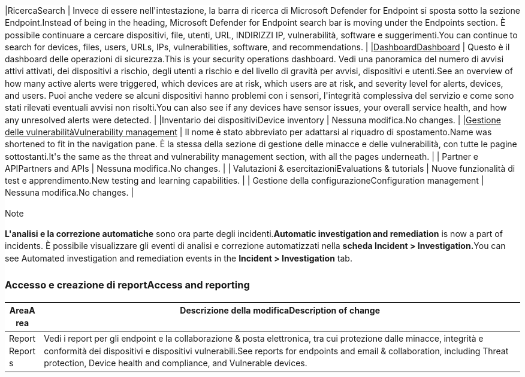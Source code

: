 |<span data-ttu-id="8b8a5-148">Ricerca</span><span class="sxs-lookup"><span data-stu-id="8b8a5-148">Search</span></span>   |  <span data-ttu-id="8b8a5-149">Invece di essere nell'intestazione, la barra di ricerca di Microsoft Defender for Endpoint si sposta sotto la sezione Endpoint.</span><span class="sxs-lookup"><span data-stu-id="8b8a5-149">Instead of being in the heading, Microsoft Defender for Endpoint search bar is moving under the Endpoints section.</span></span> <span data-ttu-id="8b8a5-150">È possibile continuare a cercare dispositivi, file, utenti, URL, INDIRIZZI IP, vulnerabilità, software e suggerimenti.</span><span class="sxs-lookup"><span data-stu-id="8b8a5-150">You can continue to search for devices, files, users, URLs, IPs, vulnerabilities, software, and recommendations.</span></span>  |
|[<span data-ttu-id="8b8a5-151">Dashboard</span><span class="sxs-lookup"><span data-stu-id="8b8a5-151">Dashboard</span></span>](https://docs.microsoft.com/windows/security/threat-protection/microsoft-defender-atp/security-operations-dashboard)   |  <span data-ttu-id="8b8a5-152">Questo è il dashboard delle operazioni di sicurezza.</span><span class="sxs-lookup"><span data-stu-id="8b8a5-152">This is your security operations dashboard.</span></span> <span data-ttu-id="8b8a5-153">Vedi una panoramica del numero di avvisi attivi attivati, dei dispositivi a rischio, degli utenti a rischio e del livello di gravità per avvisi, dispositivi e utenti.</span><span class="sxs-lookup"><span data-stu-id="8b8a5-153">See an overview of how many active alerts were triggered, which devices are at risk, which users are at risk, and severity level for alerts, devices, and users.</span></span> <span data-ttu-id="8b8a5-154">Puoi anche vedere se alcuni dispositivi hanno problemi con i sensori, l'integrità complessiva del servizio e come sono stati rilevati eventuali avvisi non risolti.</span><span class="sxs-lookup"><span data-stu-id="8b8a5-154">You can also see if any devices have sensor issues, your overall service health, and how any unresolved alerts were detected.</span></span> |
|<span data-ttu-id="8b8a5-155">Inventario dei dispositivi</span><span class="sxs-lookup"><span data-stu-id="8b8a5-155">Device inventory</span></span> | <span data-ttu-id="8b8a5-156">Nessuna modifica.</span><span class="sxs-lookup"><span data-stu-id="8b8a5-156">No changes.</span></span> |
|[<span data-ttu-id="8b8a5-157">Gestione delle vulnerabilità</span><span class="sxs-lookup"><span data-stu-id="8b8a5-157">Vulnerability management</span></span>](https://docs.microsoft.com/windows/security/threat-protection/microsoft-defender-atp/next-gen-threat-and-vuln-mgt)    |    <span data-ttu-id="8b8a5-158">Il nome è stato abbreviato per adattarsi al riquadro di spostamento.</span><span class="sxs-lookup"><span data-stu-id="8b8a5-158">Name was shortened to fit in the navigation pane.</span></span> <span data-ttu-id="8b8a5-159">È la stessa della sezione di gestione delle minacce e delle vulnerabilità, con tutte le pagine sottostanti.</span><span class="sxs-lookup"><span data-stu-id="8b8a5-159">It's the same as the threat and vulnerability management section, with all the pages underneath.</span></span>     |
| <span data-ttu-id="8b8a5-160">Partner e API</span><span class="sxs-lookup"><span data-stu-id="8b8a5-160">Partners and APIs</span></span> | <span data-ttu-id="8b8a5-161">Nessuna modifica.</span><span class="sxs-lookup"><span data-stu-id="8b8a5-161">No changes.</span></span> |
| <span data-ttu-id="8b8a5-162">Valutazioni & esercitazioni</span><span class="sxs-lookup"><span data-stu-id="8b8a5-162">Evaluations & tutorials</span></span>    |     <span data-ttu-id="8b8a5-163">Nuove funzionalità di test e apprendimento.</span><span class="sxs-lookup"><span data-stu-id="8b8a5-163">New testing and learning capabilities.</span></span>     |
| <span data-ttu-id="8b8a5-164">Gestione della configurazione</span><span class="sxs-lookup"><span data-stu-id="8b8a5-164">Configuration management</span></span>   |  <span data-ttu-id="8b8a5-165">Nessuna modifica.</span><span class="sxs-lookup"><span data-stu-id="8b8a5-165">No changes.</span></span>  |

> [!NOTE]
> <span data-ttu-id="8b8a5-166">**L'analisi e la correzione automatiche** sono ora parte degli incidenti.</span><span class="sxs-lookup"><span data-stu-id="8b8a5-166">**Automatic investigation and remediation** is now a part of  incidents.</span></span> <span data-ttu-id="8b8a5-167">È possibile visualizzare gli eventi di analisi e correzione automatizzati nella **scheda Incident > Investigation.**</span><span class="sxs-lookup"><span data-stu-id="8b8a5-167">You can see Automated  investigation and remediation events in the **Incident > Investigation** tab.</span></span>

### <a name="access-and-reporting"></a><span data-ttu-id="8b8a5-168">Accesso e creazione di report</span><span class="sxs-lookup"><span data-stu-id="8b8a5-168">Access and reporting</span></span>

|<span data-ttu-id="8b8a5-169">**Area**</span><span class="sxs-lookup"><span data-stu-id="8b8a5-169">**Area**</span></span>  |<span data-ttu-id="8b8a5-170">**Descrizione della modifica**</span><span class="sxs-lookup"><span data-stu-id="8b8a5-170">**Description of change**</span></span>  |
|---------|---------|
| <span data-ttu-id="8b8a5-171">Report</span><span class="sxs-lookup"><span data-stu-id="8b8a5-171">Reports</span></span>  | <span data-ttu-id="8b8a5-172">Vedi i report per gli endpoint e la collaborazione & posta elettronica, tra cui protezione dalle minacce, integrità e conformità dei dispositivi e dispositivi vulnerabili.</span><span class="sxs-lookup"><span data-stu-id="8b8a5-172">See reports for endpoints and email & collaboration, including Threat protection, Device health and compliance, and Vulnerable devices.</span></span> |